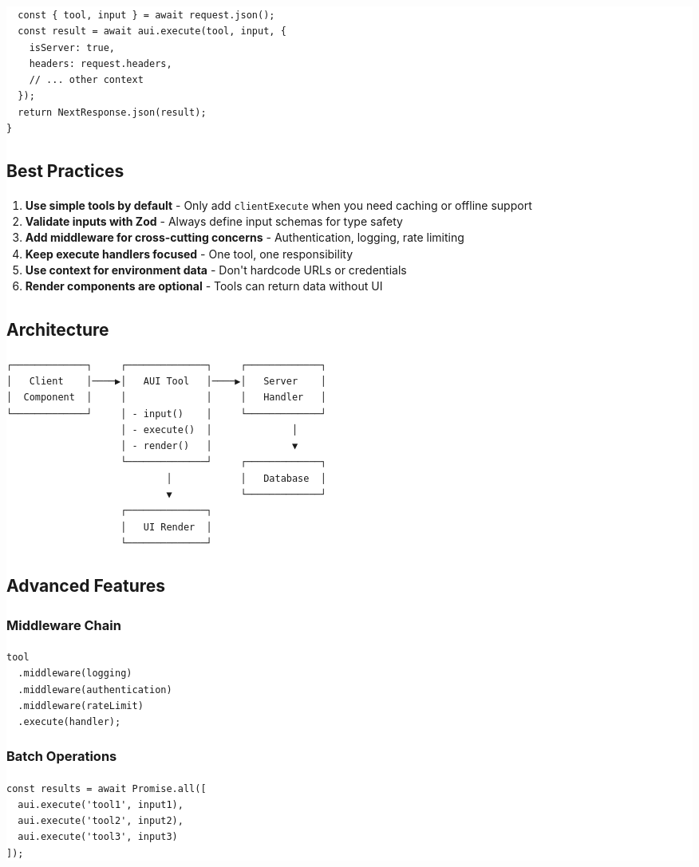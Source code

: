 ```tsx
  const { tool, input } = await request.json();
  const result = await aui.execute(tool, input, {
    isServer: true,
    headers: request.headers,
    // ... other context
  });
  return NextResponse.json(result);
}
```

## Best Practices

1. **Use simple tools by default** - Only add `clientExecute` when you need caching or offline support
2. **Validate inputs with Zod** - Always define input schemas for type safety
3. **Add middleware for cross-cutting concerns** - Authentication, logging, rate limiting
4. **Keep execute handlers focused** - One tool, one responsibility
5. **Use context for environment data** - Don't hardcode URLs or credentials
6. **Render components are optional** - Tools can return data without UI

## Architecture

```
┌─────────────┐     ┌──────────────┐     ┌─────────────┐
│   Client    │────▶│   AUI Tool   │────▶│   Server    │
│  Component  │     │              │     │   Handler   │
└─────────────┘     │ - input()    │     └─────────────┘
                    │ - execute()  │              │
                    │ - render()   │              ▼
                    └──────────────┘     ┌─────────────┐
                            │            │   Database  │
                            ▼            └─────────────┘
                    ┌──────────────┐
                    │   UI Render  │
                    └──────────────┘
```

## Advanced Features

### Middleware Chain
```tsx
tool
  .middleware(logging)
  .middleware(authentication)
  .middleware(rateLimit)
  .execute(handler);
```

### Batch Operations
```tsx
const results = await Promise.all([
  aui.execute('tool1', input1),
  aui.execute('tool2', input2),
  aui.execute('tool3', input3)
]);
```

